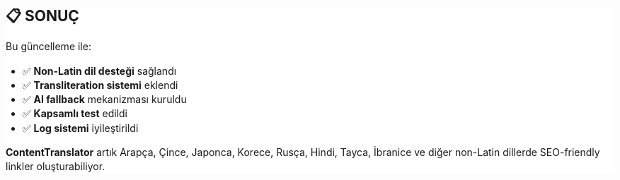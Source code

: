 
## 📋 SONUÇ

Bu güncelleme ile:
- ✅ **Non-Latin dil desteği** sağlandı
- ✅ **Transliteration sistemi** eklendi  
- ✅ **AI fallback** mekanizması kuruldu
- ✅ **Kapsamlı test** edildi
- ✅ **Log sistemi** iyileştirildi

**ContentTranslator** artık Arapça, Çince, Japonca, Korece, Rusça, Hindi, Tayca, İbranice ve diğer non-Latin dillerde SEO-friendly linkler oluşturabiliyor.
